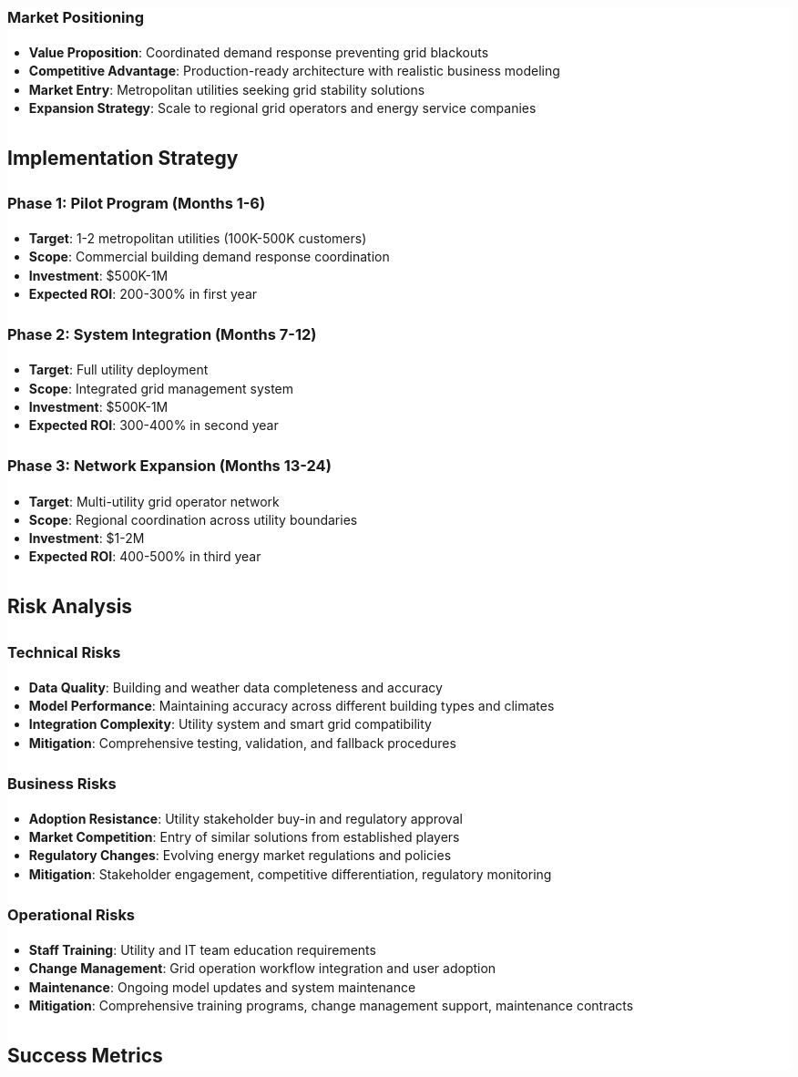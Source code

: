 ### Market Positioning
- **Value Proposition**: Coordinated demand response preventing grid blackouts
- **Competitive Advantage**: Production-ready architecture with realistic business modeling
- **Market Entry**: Metropolitan utilities seeking grid stability solutions
- **Expansion Strategy**: Scale to regional grid operators and energy service companies

## Implementation Strategy

### Phase 1: Pilot Program (Months 1-6)
- **Target**: 1-2 metropolitan utilities (100K-500K customers)
- **Scope**: Commercial building demand response coordination
- **Investment**: $500K-1M
- **Expected ROI**: 200-300% in first year

### Phase 2: System Integration (Months 7-12)
- **Target**: Full utility deployment
- **Scope**: Integrated grid management system
- **Investment**: $500K-1M
- **Expected ROI**: 300-400% in second year

### Phase 3: Network Expansion (Months 13-24)
- **Target**: Multi-utility grid operator network
- **Scope**: Regional coordination across utility boundaries
- **Investment**: $1-2M
- **Expected ROI**: 400-500% in third year

## Risk Analysis

### Technical Risks
- **Data Quality**: Building and weather data completeness and accuracy
- **Model Performance**: Maintaining accuracy across different building types and climates
- **Integration Complexity**: Utility system and smart grid compatibility
- **Mitigation**: Comprehensive testing, validation, and fallback procedures

### Business Risks
- **Adoption Resistance**: Utility stakeholder buy-in and regulatory approval
- **Market Competition**: Entry of similar solutions from established players
- **Regulatory Changes**: Evolving energy market regulations and policies
- **Mitigation**: Stakeholder engagement, competitive differentiation, regulatory monitoring

### Operational Risks
- **Staff Training**: Utility and IT team education requirements
- **Change Management**: Grid operation workflow integration and user adoption
- **Maintenance**: Ongoing model updates and system maintenance
- **Mitigation**: Comprehensive training programs, change management support, maintenance contracts

## Success Metrics
